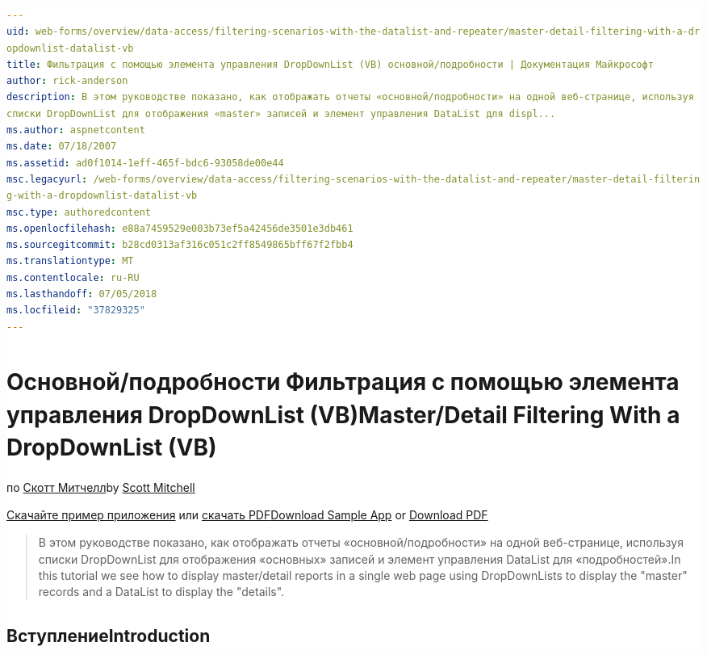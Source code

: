 ```yaml
---
uid: web-forms/overview/data-access/filtering-scenarios-with-the-datalist-and-repeater/master-detail-filtering-with-a-dropdownlist-datalist-vb
title: Фильтрация с помощью элемента управления DropDownList (VB) основной/подробности | Документация Майкрософт
author: rick-anderson
description: В этом руководстве показано, как отображать отчеты «основной/подробности» на одной веб-странице, используя списки DropDownList для отображения «master» записей и элемент управления DataList для displ...
ms.author: aspnetcontent
ms.date: 07/18/2007
ms.assetid: ad0f1014-1eff-465f-bdc6-93058de00e44
msc.legacyurl: /web-forms/overview/data-access/filtering-scenarios-with-the-datalist-and-repeater/master-detail-filtering-with-a-dropdownlist-datalist-vb
msc.type: authoredcontent
ms.openlocfilehash: e88a7459529e003b73ef5a42456de3501e3db461
ms.sourcegitcommit: b28cd0313af316c051c2ff8549865bff67f2fbb4
ms.translationtype: MT
ms.contentlocale: ru-RU
ms.lasthandoff: 07/05/2018
ms.locfileid: "37829325"
---
```

<a name="masterdetail-filtering-with-a-dropdownlist-vb"></a><span data-ttu-id="24393-103">Основной/подробности Фильтрация с помощью элемента управления DropDownList (VB)</span><span class="sxs-lookup"><span data-stu-id="24393-103">Master/Detail Filtering With a DropDownList (VB)</span></span>
====================
<span data-ttu-id="24393-104">по [Скотт Митчелл](https://twitter.com/ScottOnWriting)</span><span class="sxs-lookup"><span data-stu-id="24393-104">by [Scott Mitchell](https://twitter.com/ScottOnWriting)</span></span>

<span data-ttu-id="24393-105">[Скачайте пример приложения](http://download.microsoft.com/download/9/c/1/9c1d03ee-29ba-4d58-aa1a-f201dcc822ea/ASPNET_Data_Tutorial_33_VB.exe) или [скачать PDF](master-detail-filtering-with-a-dropdownlist-datalist-vb/_static/datatutorial33vb1.pdf)</span><span class="sxs-lookup"><span data-stu-id="24393-105">[Download Sample App](http://download.microsoft.com/download/9/c/1/9c1d03ee-29ba-4d58-aa1a-f201dcc822ea/ASPNET_Data_Tutorial_33_VB.exe) or [Download PDF](master-detail-filtering-with-a-dropdownlist-datalist-vb/_static/datatutorial33vb1.pdf)</span></span>

> <span data-ttu-id="24393-106">В этом руководстве показано, как отображать отчеты «основной/подробности» на одной веб-странице, используя списки DropDownList для отображения «основных» записей и элемент управления DataList для «подробностей».</span><span class="sxs-lookup"><span data-stu-id="24393-106">In this tutorial we see how to display master/detail reports in a single web page using DropDownLists to display the "master" records and a DataList to display the "details".</span></span>


## <a name="introduction"></a><span data-ttu-id="24393-107">Вступление</span><span class="sxs-lookup"><span data-stu-id="24393-107">Introduction</span></span>
